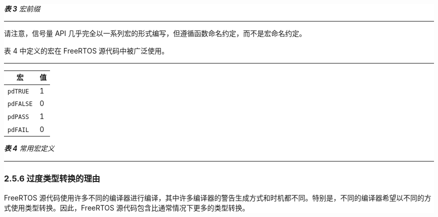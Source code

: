 ***表 3*** *宏前缀*
* * *

请注意，信号量 API 几乎完全以一系列宏的形式编写，但遵循函数命名约定，而不是宏命名约定。

表 4 中定义的宏在 FreeRTOS 源代码中被广泛使用。

<a name="tbl4" title="表 4 常用宏定义"></a>

* * *
| 宏        | 值 |
|--------------|-------|
| `pdTRUE`     | 1     |
| `pdFALSE`    | 0     |
| `pdPASS`     | 1     |
| `pdFAIL`     | 0     |

***表 4*** *常用宏定义*
* * *


### 2.5.6 过度类型转换的理由

FreeRTOS 源代码使用许多不同的编译器进行编译，其中许多编译器的警告生成方式和时机都不同。特别是，不同的编译器希望以不同的方式使用类型转换。因此，FreeRTOS 源代码包含比通常情况下更多的类型转换。

